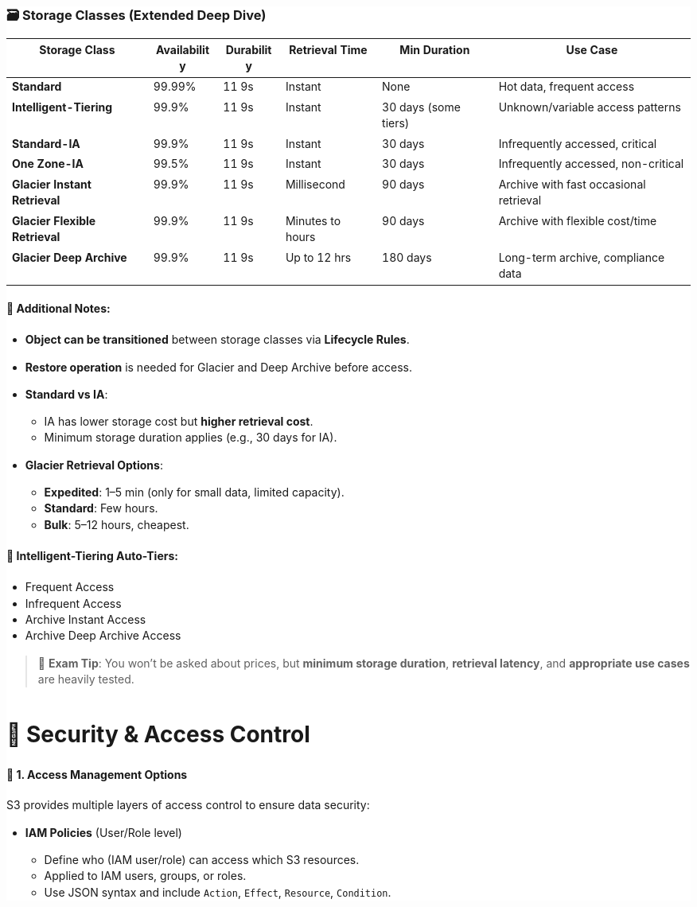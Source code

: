 
### 🗃️ Storage Classes (Extended Deep Dive)

| Storage Class                  | Availability | Durability | Retrieval Time   | Min Duration         | Use Case                               |
| ------------------------------ | ------------ | ---------- | ---------------- | -------------------- | -------------------------------------- |
| **Standard**                   | 99.99%       | 11 9s      | Instant          | None                 | Hot data, frequent access              |
| **Intelligent-Tiering**        | 99.9%        | 11 9s      | Instant          | 30 days (some tiers) | Unknown/variable access patterns       |
| **Standard-IA**                | 99.9%        | 11 9s      | Instant          | 30 days              | Infrequently accessed, critical        |
| **One Zone-IA**                | 99.5%        | 11 9s      | Instant          | 30 days              | Infrequently accessed, non-critical    |
| **Glacier Instant Retrieval**  | 99.9%        | 11 9s      | Millisecond      | 90 days              | Archive with fast occasional retrieval |
| **Glacier Flexible Retrieval** | 99.9%        | 11 9s      | Minutes to hours | 90 days              | Archive with flexible cost/time        |
| **Glacier Deep Archive**       | 99.9%        | 11 9s      | Up to 12 hrs     | 180 days             | Long-term archive, compliance data     |

#### 🔸 Additional Notes:

* **Object can be transitioned** between storage classes via **Lifecycle Rules**.
* **Restore operation** is needed for Glacier and Deep Archive before access.
* **Standard vs IA**:

  * IA has lower storage cost but **higher retrieval cost**.
  * Minimum storage duration applies (e.g., 30 days for IA).
* **Glacier Retrieval Options**:

  * **Expedited**: 1–5 min (only for small data, limited capacity).
  * **Standard**: Few hours.
  * **Bulk**: 5–12 hours, cheapest.

#### 🔸 Intelligent-Tiering Auto-Tiers:

* Frequent Access
* Infrequent Access
* Archive Instant Access
* Archive Deep Archive Access

> 🎯 **Exam Tip**: You won’t be asked about prices, but **minimum storage duration**, **retrieval latency**, and **appropriate use cases** are heavily tested.


# 🔐 Security & Access Control

#### 🔑 1. **Access Management Options**

S3 provides multiple layers of access control to ensure data security:

* **IAM Policies** (User/Role level)

  * Define who (IAM user/role) can access which S3 resources.
  * Applied to IAM users, groups, or roles.
  * Use JSON syntax and include `Action`, `Effect`, `Resource`, `Condition`.
